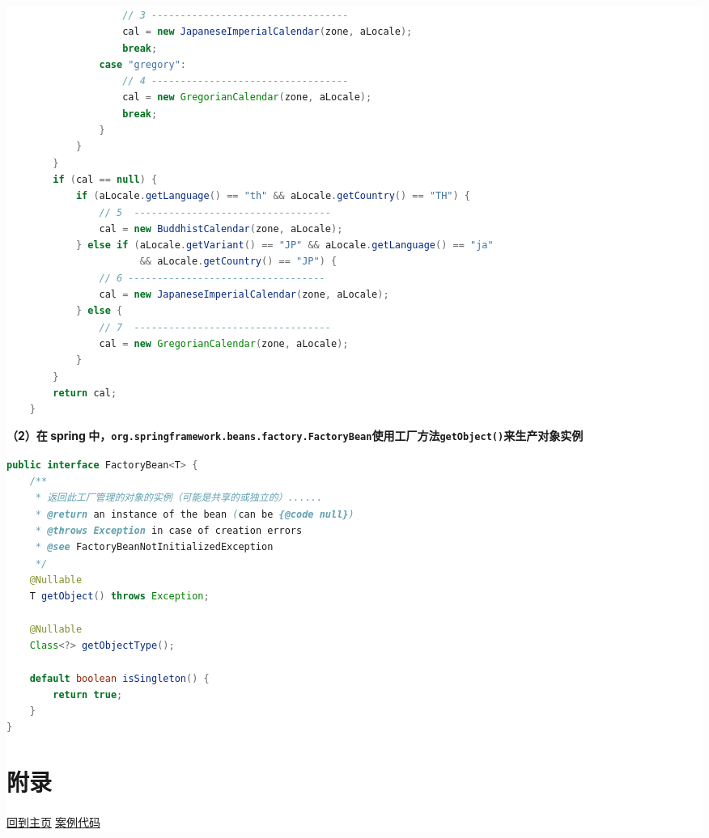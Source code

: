 ```java
                    // 3 ----------------------------------
                    cal = new JapaneseImperialCalendar(zone, aLocale);
                    break;
                case "gregory":
                    // 4 ----------------------------------
                    cal = new GregorianCalendar(zone, aLocale);
                    break;
                }
            }
        }
        if (cal == null) {
            if (aLocale.getLanguage() == "th" && aLocale.getCountry() == "TH") {
                // 5  ----------------------------------
                cal = new BuddhistCalendar(zone, aLocale);
            } else if (aLocale.getVariant() == "JP" && aLocale.getLanguage() == "ja"
                       && aLocale.getCountry() == "JP") {
                // 6 ----------------------------------
                cal = new JapaneseImperialCalendar(zone, aLocale);
            } else {
                // 7  ----------------------------------
                cal = new GregorianCalendar(zone, aLocale);
            }
        }
        return cal;
    }
```

**（2）在 spring 中，`org.springframework.beans.factory.FactoryBean`使用工厂方法`getObject()`来生产对象实例**

```java
public interface FactoryBean<T> {
    /**
	 * 返回此工厂管理的对象的实例（可能是共享的或独立的）......
	 * @return an instance of the bean (can be {@code null})
	 * @throws Exception in case of creation errors
	 * @see FactoryBeanNotInitializedException
	 */
	@Nullable
	T getObject() throws Exception;
    
    @Nullable
	Class<?> getObjectType();
    
    default boolean isSingleton() {
		return true;
	}
}
```

# 附录
[回到主页](/README.md)    [案例代码](/src/main/java/com/aoligei/creational/factory_method)
